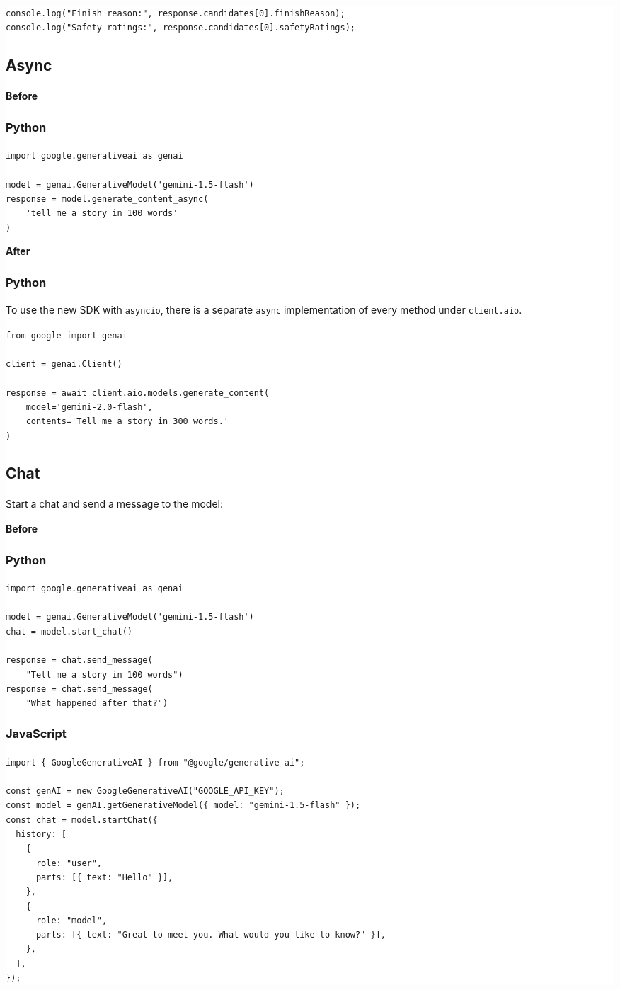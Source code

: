     console.log("Finish reason:", response.candidates[0].finishReason);
    console.log("Safety ratings:", response.candidates[0].safetyRatings);

## Async

**Before**

### Python

    import google.generativeai as genai

    model = genai.GenerativeModel('gemini-1.5-flash')
    response = model.generate_content_async(
        'tell me a story in 100 words'
    )

**After**

### Python

To use the new SDK with `asyncio`, there is a separate `async`
implementation of every method under `client.aio`.

    from google import genai

    client = genai.Client()

    response = await client.aio.models.generate_content(
        model='gemini-2.0-flash',
        contents='Tell me a story in 300 words.'
    )

## Chat

Start a chat and send a message to the model:

**Before**

### Python

    import google.generativeai as genai

    model = genai.GenerativeModel('gemini-1.5-flash')
    chat = model.start_chat()

    response = chat.send_message(
        "Tell me a story in 100 words")
    response = chat.send_message(
        "What happened after that?")

### JavaScript

    import { GoogleGenerativeAI } from "@google/generative-ai";

    const genAI = new GoogleGenerativeAI("GOOGLE_API_KEY");
    const model = genAI.getGenerativeModel({ model: "gemini-1.5-flash" });
    const chat = model.startChat({
      history: [
        {
          role: "user",
          parts: [{ text: "Hello" }],
        },
        {
          role: "model",
          parts: [{ text: "Great to meet you. What would you like to know?" }],
        },
      ],
    });